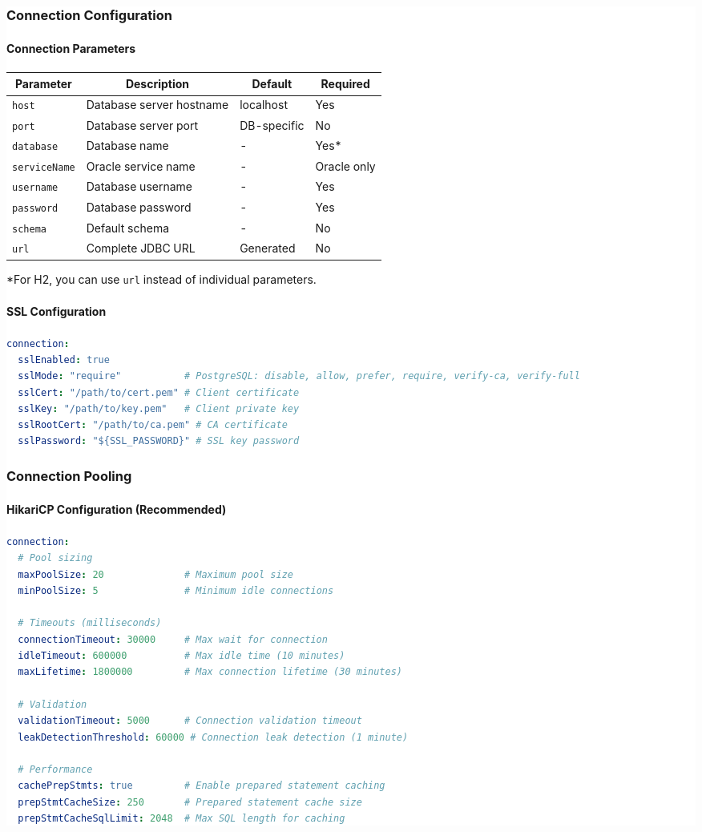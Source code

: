 ### Connection Configuration

#### Connection Parameters

| Parameter | Description | Default | Required |
|-----------|-------------|---------|----------|
| `host` | Database server hostname | localhost | Yes |
| `port` | Database server port | DB-specific | No |
| `database` | Database name | - | Yes* |
| `serviceName` | Oracle service name | - | Oracle only |
| `username` | Database username | - | Yes |
| `password` | Database password | - | Yes |
| `schema` | Default schema | - | No |
| `url` | Complete JDBC URL | Generated | No |

*For H2, you can use `url` instead of individual parameters.

#### SSL Configuration

```yaml
connection:
  sslEnabled: true
  sslMode: "require"           # PostgreSQL: disable, allow, prefer, require, verify-ca, verify-full
  sslCert: "/path/to/cert.pem" # Client certificate
  sslKey: "/path/to/key.pem"   # Client private key
  sslRootCert: "/path/to/ca.pem" # CA certificate
  sslPassword: "${SSL_PASSWORD}" # SSL key password
```

### Connection Pooling

#### HikariCP Configuration (Recommended)
```yaml
connection:
  # Pool sizing
  maxPoolSize: 20              # Maximum pool size
  minPoolSize: 5               # Minimum idle connections

  # Timeouts (milliseconds)
  connectionTimeout: 30000     # Max wait for connection
  idleTimeout: 600000          # Max idle time (10 minutes)
  maxLifetime: 1800000         # Max connection lifetime (30 minutes)

  # Validation
  validationTimeout: 5000      # Connection validation timeout
  leakDetectionThreshold: 60000 # Connection leak detection (1 minute)

  # Performance
  cachePrepStmts: true         # Enable prepared statement caching
  prepStmtCacheSize: 250       # Prepared statement cache size
  prepStmtCacheSqlLimit: 2048  # Max SQL length for caching
```
